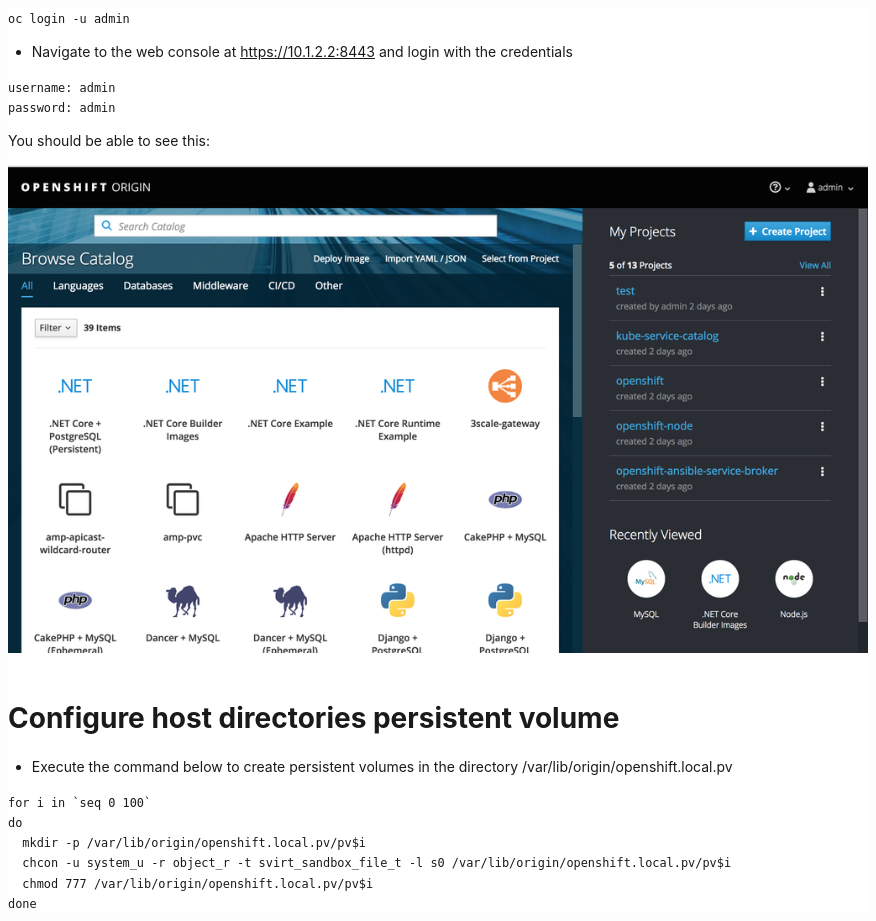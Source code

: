 ```
oc login -u admin
```

- Navigate to the web console at https://10.1.2.2:8443 and login with the credentials

```
username: admin
password: admin
```
You should be able to see this:

<img src="/assets/img/openshift_ansible.png">

# Configure host directories persistent volume

- Execute the command below to create persistent volumes in the directory /var/lib/origin/openshift.local.pv

```
for i in `seq 0 100`
do
  mkdir -p /var/lib/origin/openshift.local.pv/pv$i
  chcon -u system_u -r object_r -t svirt_sandbox_file_t -l s0 /var/lib/origin/openshift.local.pv/pv$i
  chmod 777 /var/lib/origin/openshift.local.pv/pv$i
done
```

